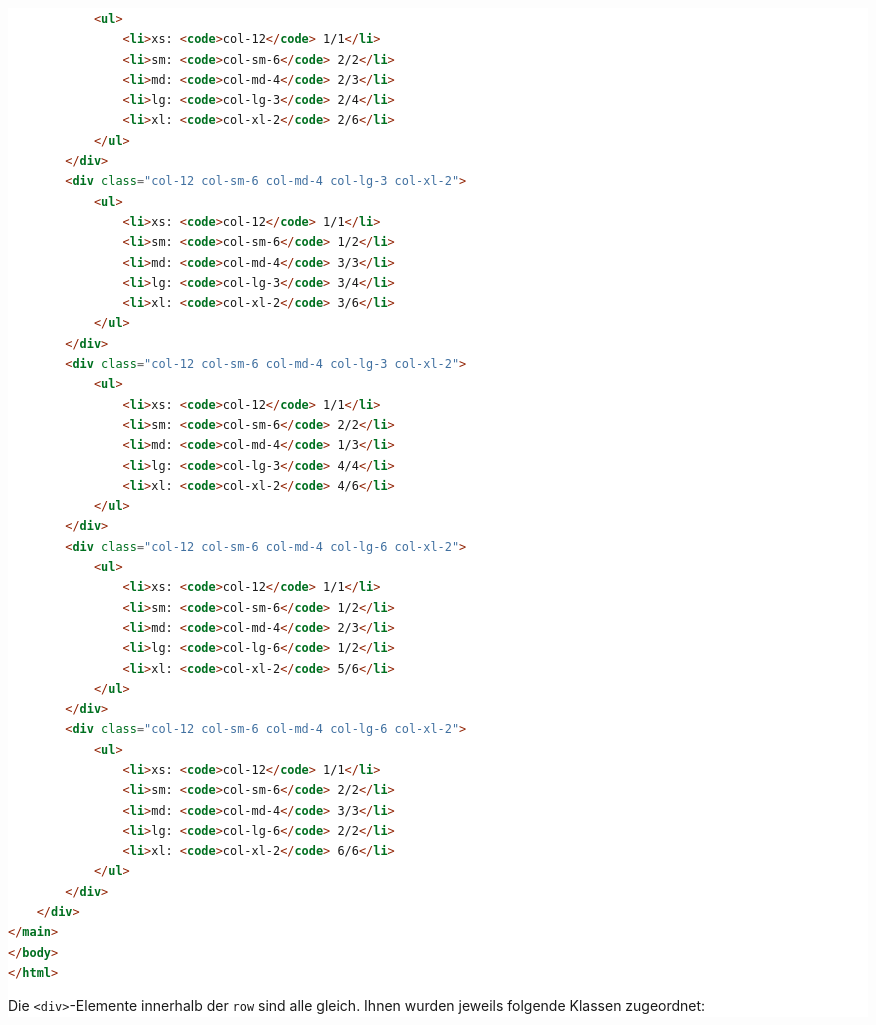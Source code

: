 ```html
            <ul>
                <li>xs: <code>col-12</code> 1/1</li>
                <li>sm: <code>col-sm-6</code> 2/2</li>
                <li>md: <code>col-md-4</code> 2/3</li>
                <li>lg: <code>col-lg-3</code> 2/4</li>
                <li>xl: <code>col-xl-2</code> 2/6</li>
            </ul>
        </div>
        <div class="col-12 col-sm-6 col-md-4 col-lg-3 col-xl-2">
            <ul>
                <li>xs: <code>col-12</code> 1/1</li>
                <li>sm: <code>col-sm-6</code> 1/2</li>
                <li>md: <code>col-md-4</code> 3/3</li>
                <li>lg: <code>col-lg-3</code> 3/4</li>
                <li>xl: <code>col-xl-2</code> 3/6</li>
            </ul>
        </div>
        <div class="col-12 col-sm-6 col-md-4 col-lg-3 col-xl-2">
            <ul>
                <li>xs: <code>col-12</code> 1/1</li>
                <li>sm: <code>col-sm-6</code> 2/2</li>
                <li>md: <code>col-md-4</code> 1/3</li>
                <li>lg: <code>col-lg-3</code> 4/4</li>
                <li>xl: <code>col-xl-2</code> 4/6</li>
            </ul>
        </div>
        <div class="col-12 col-sm-6 col-md-4 col-lg-6 col-xl-2">
            <ul>
                <li>xs: <code>col-12</code> 1/1</li>
                <li>sm: <code>col-sm-6</code> 1/2</li>
                <li>md: <code>col-md-4</code> 2/3</li>
                <li>lg: <code>col-lg-6</code> 1/2</li>
                <li>xl: <code>col-xl-2</code> 5/6</li>
            </ul>
        </div>
        <div class="col-12 col-sm-6 col-md-4 col-lg-6 col-xl-2">
            <ul>
                <li>xs: <code>col-12</code> 1/1</li>
                <li>sm: <code>col-sm-6</code> 2/2</li>
                <li>md: <code>col-md-4</code> 3/3</li>
                <li>lg: <code>col-lg-6</code> 2/2</li>
                <li>xl: <code>col-xl-2</code> 6/6</li>
            </ul>
        </div>
    </div>
</main>
</body>
</html>
```

Die `<div>`-Elemente innerhalb der `row` sind alle gleich. Ihnen wurden jeweils folgende Klassen zugeordnet:
